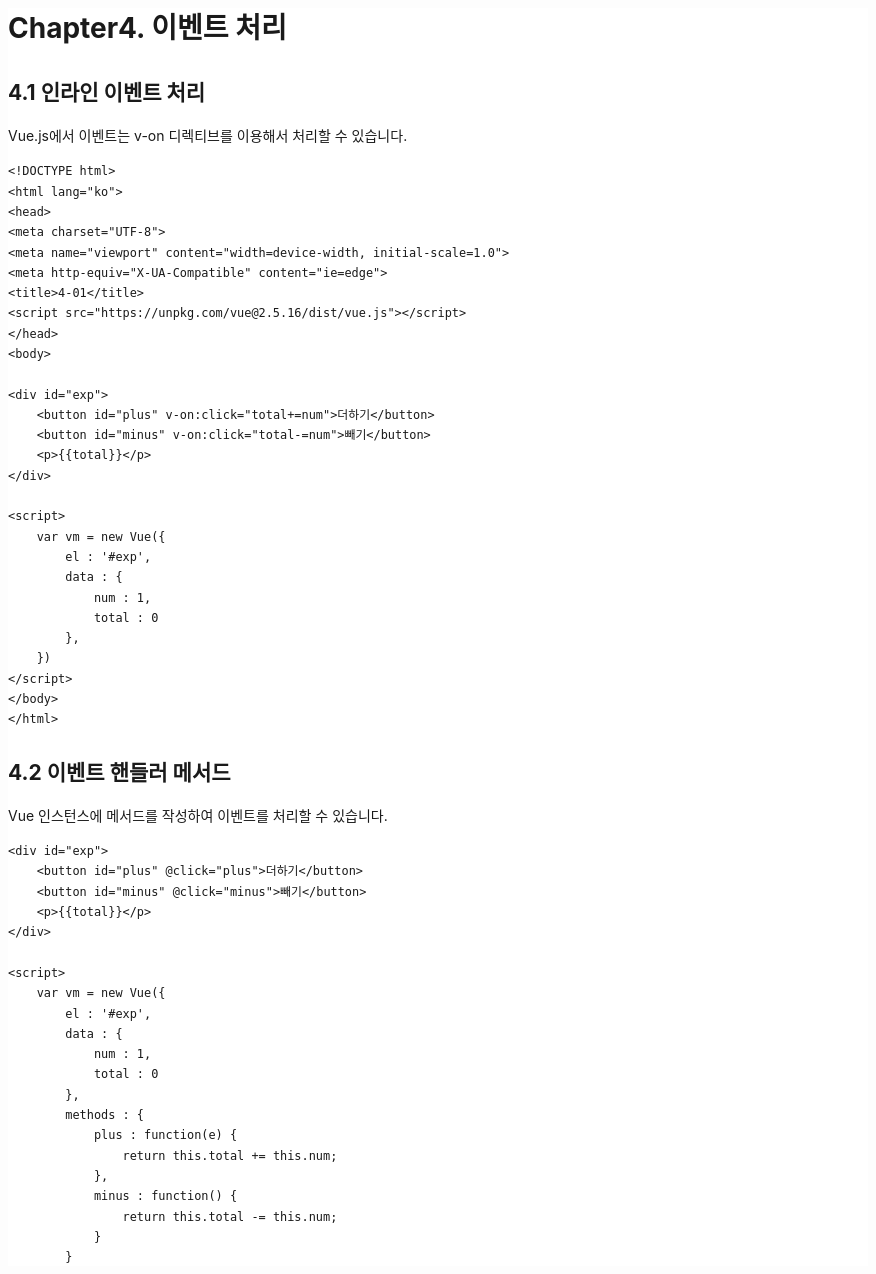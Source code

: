# Chapter4. 이벤트 처리

## 4.1 인라인 이벤트 처리

Vue.js에서 이벤트는 v-on 디렉티브를 이용해서 처리할 수 있습니다.

```
<!DOCTYPE html>
<html lang="ko">
<head>
<meta charset="UTF-8">
<meta name="viewport" content="width=device-width, initial-scale=1.0">
<meta http-equiv="X-UA-Compatible" content="ie=edge">
<title>4-01</title>
<script src="https://unpkg.com/vue@2.5.16/dist/vue.js"></script>
</head>
<body>

<div id="exp">
    <button id="plus" v-on:click="total+=num">더하기</button>
    <button id="minus" v-on:click="total-=num">빼기</button>
    <p>{{total}}</p>
</div>

<script>
    var vm = new Vue({
        el : '#exp',
        data : {
            num : 1,
            total : 0
        },
    })
</script>
</body>
</html>
```

## 4.2 이벤트 핸들러 메서드

Vue 인스턴스에 메서드를 작성하여 이벤트를 처리할 수 있습니다.

```
<div id="exp">
    <button id="plus" @click="plus">더하기</button>
    <button id="minus" @click="minus">빼기</button>
    <p>{{total}}</p>
</div>

<script>
    var vm = new Vue({
        el : '#exp',
        data : {
            num : 1,
            total : 0
        },
        methods : {
            plus : function(e) {
                return this.total += this.num;
            },
            minus : function() {
                return this.total -= this.num;
            }
        }
```